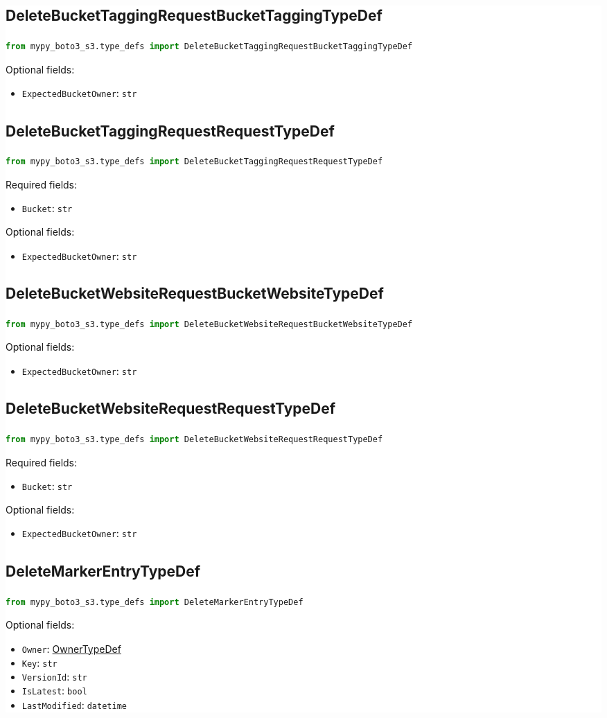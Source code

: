 ## DeleteBucketTaggingRequestBucketTaggingTypeDef

```python
from mypy_boto3_s3.type_defs import DeleteBucketTaggingRequestBucketTaggingTypeDef
```

Optional fields:

- `ExpectedBucketOwner`: `str`

## DeleteBucketTaggingRequestRequestTypeDef

```python
from mypy_boto3_s3.type_defs import DeleteBucketTaggingRequestRequestTypeDef
```

Required fields:

- `Bucket`: `str`

Optional fields:

- `ExpectedBucketOwner`: `str`

## DeleteBucketWebsiteRequestBucketWebsiteTypeDef

```python
from mypy_boto3_s3.type_defs import DeleteBucketWebsiteRequestBucketWebsiteTypeDef
```

Optional fields:

- `ExpectedBucketOwner`: `str`

## DeleteBucketWebsiteRequestRequestTypeDef

```python
from mypy_boto3_s3.type_defs import DeleteBucketWebsiteRequestRequestTypeDef
```

Required fields:

- `Bucket`: `str`

Optional fields:

- `ExpectedBucketOwner`: `str`

## DeleteMarkerEntryTypeDef

```python
from mypy_boto3_s3.type_defs import DeleteMarkerEntryTypeDef
```

Optional fields:

- `Owner`: [OwnerTypeDef](./type_defs.md#ownertypedef)
- `Key`: `str`
- `VersionId`: `str`
- `IsLatest`: `bool`
- `LastModified`: `datetime`
